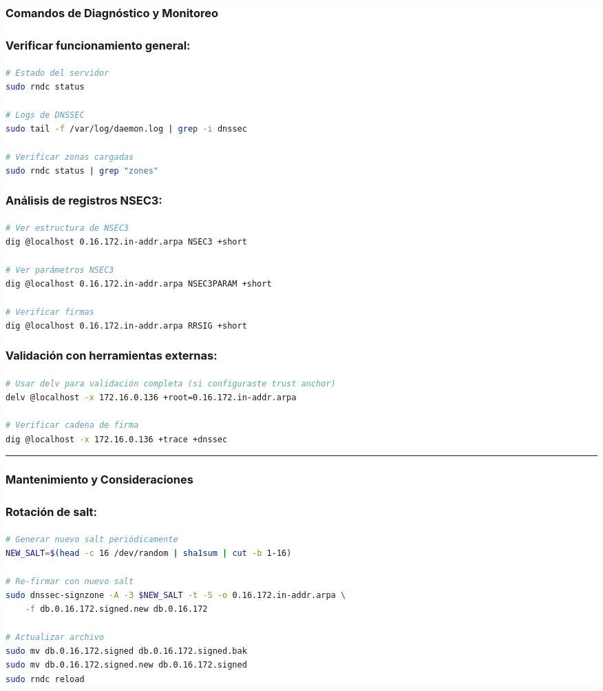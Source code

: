 
### Comandos de Diagnóstico y Monitoreo

### **Verificar funcionamiento general:**
```bash
# Estado del servidor
sudo rndc status

# Logs de DNSSEC
sudo tail -f /var/log/daemon.log | grep -i dnssec

# Verificar zonas cargadas
sudo rndc status | grep "zones"
```

### **Análisis de registros NSEC3:**
```bash
# Ver estructura de NSEC3
dig @localhost 0.16.172.in-addr.arpa NSEC3 +short

# Ver parámetros NSEC3
dig @localhost 0.16.172.in-addr.arpa NSEC3PARAM +short

# Verificar firmas
dig @localhost 0.16.172.in-addr.arpa RRSIG +short
```

### **Validación con herramientas externas:**
```bash
# Usar delv para validación completa (si configuraste trust anchor)
delv @localhost -x 172.16.0.136 +root=0.16.172.in-addr.arpa

# Verificar cadena de firma
dig @localhost -x 172.16.0.136 +trace +dnssec
```

---

### Mantenimiento y Consideraciones

### **Rotación de salt:**
```bash
# Generar nuevo salt periódicamente
NEW_SALT=$(head -c 16 /dev/random | sha1sum | cut -b 1-16)

# Re-firmar con nuevo salt
sudo dnssec-signzone -A -3 $NEW_SALT -t -S -o 0.16.172.in-addr.arpa \
    -f db.0.16.172.signed.new db.0.16.172

# Actualizar archivo
sudo mv db.0.16.172.signed db.0.16.172.signed.bak
sudo mv db.0.16.172.signed.new db.0.16.172.signed
sudo rndc reload
```

